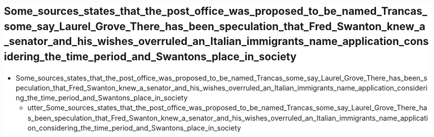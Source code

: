 ## Some_sources_states_that_the_post_office_was_proposed_to_be_named_Trancas_some_say_Laurel_Grove_There_has_been_speculation_that_Fred_Swanton_knew_a_senator_and_his_wishes_overruled_an_Italian_immigrants_name_application_considering_the_time_period_and_Swantons_place_in_society
* Some_sources_states_that_the_post_office_was_proposed_to_be_named_Trancas_some_say_Laurel_Grove_There_has_been_speculation_that_Fred_Swanton_knew_a_senator_and_his_wishes_overruled_an_Italian_immigrants_name_application_considering_the_time_period_and_Swantons_place_in_society
  - utter_Some_sources_states_that_the_post_office_was_proposed_to_be_named_Trancas_some_say_Laurel_Grove_There_has_been_speculation_that_Fred_Swanton_knew_a_senator_and_his_wishes_overruled_an_Italian_immigrants_name_application_considering_the_time_period_and_Swantons_place_in_society


